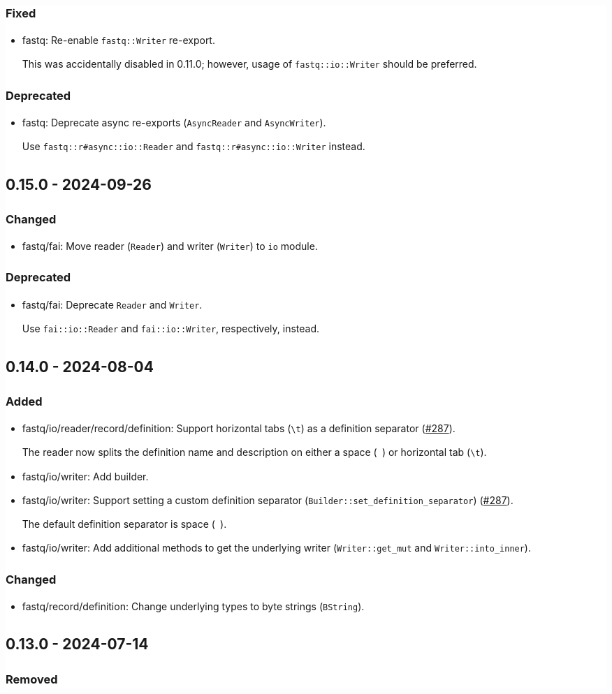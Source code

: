 ### Fixed

  * fastq: Re-enable `fastq::Writer` re-export.

    This was accidentally disabled in 0.11.0; however, usage of
    `fastq::io::Writer` should be preferred.

### Deprecated

  * fastq: Deprecate async re-exports (`AsyncReader` and `AsyncWriter`).

    Use `fastq::r#async::io::Reader` and `fastq::r#async::io::Writer` instead.

## 0.15.0 - 2024-09-26

### Changed

  * fastq/fai: Move reader (`Reader`) and writer (`Writer`) to `io` module.

### Deprecated

  * fastq/fai: Deprecate `Reader` and `Writer`.

    Use `fai::io::Reader` and `fai::io::Writer`, respectively, instead.

## 0.14.0 - 2024-08-04

### Added

  * fastq/io/reader/record/definition: Support horizontal tabs (`\t`) as a
    definition separator ([#287]).

    The reader now splits the definition name and description on either a space
    (` `) or horizontal tab (`\t`).

  * fastq/io/writer: Add builder.

  * fastq/io/writer: Support setting a custom definition separator
    (`Builder::set_definition_separator`) ([#287]).

    The default definition separator is space (` `).

  * fastq/io/writer: Add additional methods to get the underlying writer
    (`Writer::get_mut` and `Writer::into_inner`).

[#287]: https://github.com/zaeleus/noodles/issues/287

### Changed

  * fastq/record/definition: Change underlying types to byte strings
    (`BString`).

## 0.13.0 - 2024-07-14

### Removed


[#165]: https://github.com/zaeleus/noodles/issues/165
[#166]: https://github.com/zaeleus/noodles/issues/166
[#161]: https://github.com/zaeleus/noodles/issues/161
[#118]: https://github.com/zaeleus/noodles/issues/118
[#31]: https://github.com/zaeleus/noodles/issues/31